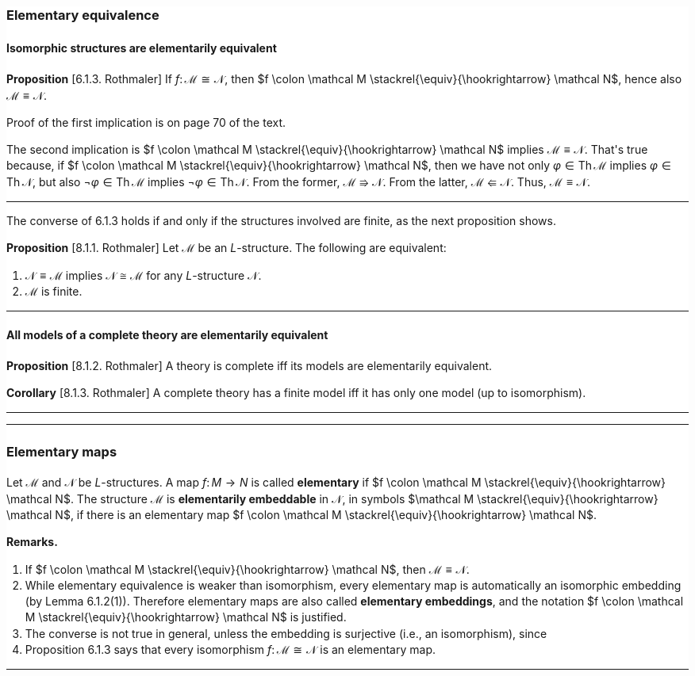 ### Elementary equivalence

#### Isomorphic structures are elementarily equivalent

**Proposition** [6.1.3. Rothmaler]
If $f \colon \mathcal M \cong \mathcal N$, then $f \colon \mathcal M \stackrel{\equiv}{\hookrightarrow} \mathcal N$, hence also $\mathcal M \equiv \mathcal N$.

Proof of the first implication is on page 70 of the text. 

The second implication is $f \colon \mathcal M \stackrel{\equiv}{\hookrightarrow} \mathcal N$ implies $\mathcal M \equiv \mathcal N$.  That's true because, if $f \colon \mathcal M \stackrel{\equiv}{\hookrightarrow} \mathcal N$, then we have not only $\varphi \in \operatorname{Th} \mathcal M$ implies $\varphi \in \operatorname{Th}\mathcal N$, 
but also $\neg \varphi \in \operatorname{Th} \mathcal M$ implies $\neg \varphi \in \operatorname{Th}\mathcal N$.
From the former, $\mathcal M \Rrightarrow \mathcal N$.  From the latter,
$\mathcal M \Lleftarrow \mathcal N$.  Thus, $\mathcal M \equiv \mathcal N$.

---

The converse of 6.1.3 holds if and only if the structures involved are finite, as the next proposition shows.

**Proposition** [8.1.1. Rothmaler] Let $\mathcal M$ be an $L$-structure. The following are equivalent:
1. $\mathcal N \equiv \mathcal M$ implies $\mathcal N \cong \mathcal M$ for any $L$-structure $\mathcal N$.
2. $\mathcal M$ is finite.

---

#### All models of a complete theory are elementarily equivalent

**Proposition** [8.1.2. Rothmaler] A theory is complete iff its models are elementarily equivalent.

**Corollary** [8.1.3. Rothmaler] A complete theory has a finite model iff it has only one model (up to isomorphism).

---
---

### Elementary maps
Let $\mathcal M$ and $\mathcal N$ be $L$-structures. A map $f \colon M \to N$ is called **elementary** if $f \colon \mathcal M \stackrel{\equiv}{\hookrightarrow} \mathcal N$.  The structure $\mathcal M$ is **elementarily embeddable** in $\mathcal N$, in symbols $\mathcal M \stackrel{\equiv}{\hookrightarrow} \mathcal N$, if there is an elementary map $f \colon \mathcal M \stackrel{\equiv}{\hookrightarrow} \mathcal N$.

**Remarks.**  
1. If $f \colon \mathcal M \stackrel{\equiv}{\hookrightarrow} \mathcal N$, then $\mathcal M \equiv \mathcal N$.
2. While elementary equivalence is weaker than isomorphism, every elementary map is automatically an isomorphic embedding (by Lemma 6.1.2(1)). Therefore elementary maps are also called **elementary embeddings**, and the notation $f \colon \mathcal M \stackrel{\equiv}{\hookrightarrow} \mathcal N$ is justified.
3. The converse is not true in general, unless the embedding is surjective
(i.e., an isomorphism), since
4. Proposition 6.1.3 says that every isomorphism $f \colon \mathcal M \cong \mathcal N$ is an elementary map.

---